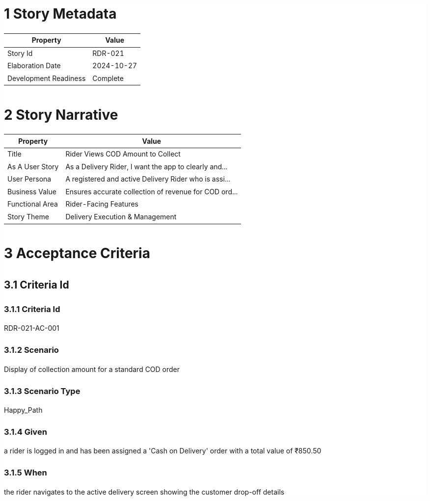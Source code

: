 # 1 Story Metadata

| Property | Value |
|----------|-------|
| Story Id | RDR-021 |
| Elaboration Date | 2024-10-27 |
| Development Readiness | Complete |

# 2 Story Narrative

| Property | Value |
|----------|-------|
| Title | Rider Views COD Amount to Collect |
| As A User Story | As a Delivery Rider, I want the app to clearly and... |
| User Persona | A registered and active Delivery Rider who is assi... |
| Business Value | Ensures accurate collection of revenue for COD ord... |
| Functional Area | Rider-Facing Features |
| Story Theme | Delivery Execution & Management |

# 3 Acceptance Criteria

## 3.1 Criteria Id

### 3.1.1 Criteria Id

RDR-021-AC-001

### 3.1.2 Scenario

Display of collection amount for a standard COD order

### 3.1.3 Scenario Type

Happy_Path

### 3.1.4 Given

a rider is logged in and has been assigned a 'Cash on Delivery' order with a total value of ₹850.50

### 3.1.5 When

the rider navigates to the active delivery screen showing the customer drop-off details

